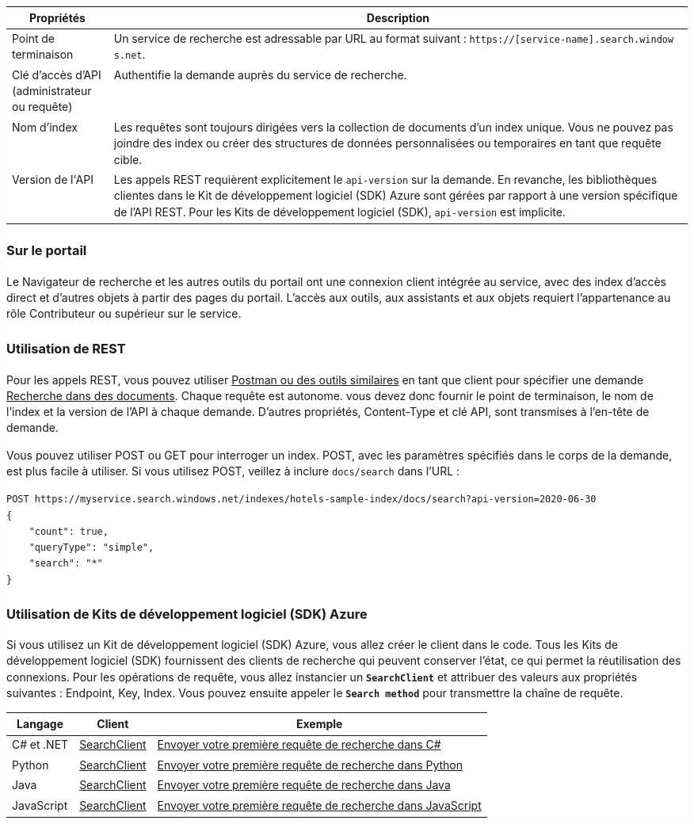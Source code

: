 | Propriétés | Description |
|------------|-------------|
| Point de terminaison | Un service de recherche est adressable par URL au format suivant : `https://[service-name].search.windows.net`. |
| Clé d’accès d’API (administrateur ou requête) | Authentifie la demande auprès du service de recherche. |
| Nom d’index | Les requêtes sont toujours dirigées vers la collection de documents d’un index unique. Vous ne pouvez pas joindre des index ou créer des structures de données personnalisées ou temporaires en tant que requête cible. |
| Version de l'API | Les appels REST requièrent explicitement le `api-version` sur la demande. En revanche, les bibliothèques clientes dans le Kit de développement logiciel (SDK) Azure sont gérées par rapport à une version spécifique de l’API REST. Pour les Kits de développement logiciel (SDK), `api-version` est implicite. |

### <a name="in-the-portal"></a>Sur le portail

Le Navigateur de recherche et les autres outils du portail ont une connexion client intégrée au service, avec des index d’accès direct et d’autres objets à partir des pages du portail. L’accès aux outils, aux assistants et aux objets requiert l’appartenance au rôle Contributeur ou supérieur sur le service. 

### <a name="using-rest"></a>Utilisation de REST

Pour les appels REST, vous pouvez utiliser [Postman ou des outils similaires](search-get-started-rest.md) en tant que client pour spécifier une demande [Recherche dans des documents](/rest/api/searchservice/search-documents). Chaque requête est autonome. vous devez donc fournir le point de terminaison, le nom de l’index et la version de l’API à chaque demande. D’autres propriétés, Content-Type et clé API, sont transmises à l’en-tête de demande. 

Vous pouvez utiliser POST ou GET pour interroger un index. POST, avec les paramètres spécifiés dans le corps de la demande, est plus facile à utiliser. Si vous utilisez POST, veillez à inclure `docs/search` dans l’URL :

```http
POST https://myservice.search.windows.net/indexes/hotels-sample-index/docs/search?api-version=2020-06-30
{
    "count": true,
    "queryType": "simple",
    "search": "*"
}
```

### <a name="using-azure-sdks"></a>Utilisation de Kits de développement logiciel (SDK) Azure

Si vous utilisez un Kit de développement logiciel (SDK) Azure, vous allez créer le client dans le code. Tous les Kits de développement logiciel (SDK) fournissent des clients de recherche qui peuvent conserver l’état, ce qui permet la réutilisation des connexions. Pour les opérations de requête, vous allez instancier un **`SearchClient`** et attribuer des valeurs aux propriétés suivantes : Endpoint, Key, Index. Vous pouvez ensuite appeler le **`Search method`** pour transmettre la chaîne de requête. 

| Langage | Client | Exemple |
|----------|--------|---------|
| C# et .NET | [SearchClient](/dotnet/api/azure.search.documents.searchclient) | [Envoyer votre première requête de recherche dans C#](/dotnet/api/overview/azure/search.documents-readme#send-your-first-search-query) |
| Python      | [SearchClient](/python/api/azure-search-documents/azure.search.documents.searchclient) | [Envoyer votre première requête de recherche dans Python](/python/api/overview/azure/search-documents-readme#send-your-first-search-request) |
| Java        | [SearchClient](/java/api/com.azure.search.documents.searchclient) | [Envoyer votre première requête de recherche dans Java](/java/api/overview/azure/search-documents-readme#send-your-first-search-query)  |
| JavaScript  | [SearchClient](/javascript/api/@azure/search-documents/searchclient) | [Envoyer votre première requête de recherche dans JavaScript](/javascript/api/overview/azure/search-documents-readme#send-your-first-search-query)  |
